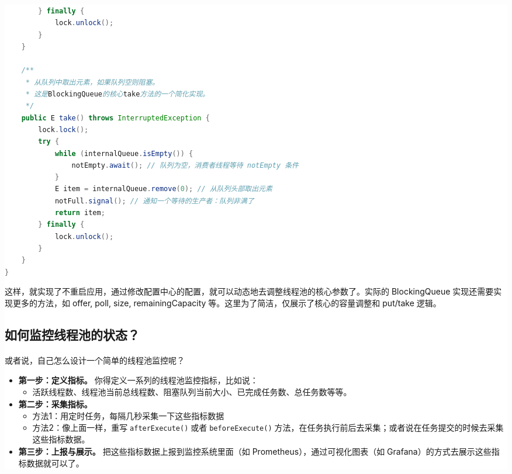 ```java
        } finally {
            lock.unlock();
        }
    }

    /**
     * 从队列中取出元素，如果队列空则阻塞。
     * 这是BlockingQueue的核心take方法的一个简化实现。
     */
    public E take() throws InterruptedException {
        lock.lock();
        try {
            while (internalQueue.isEmpty()) {
                notEmpty.await(); // 队列为空，消费者线程等待 notEmpty 条件
            }
            E item = internalQueue.remove(0); // 从队列头部取出元素
            notFull.signal(); // 通知一个等待的生产者：队列非满了
            return item;
        } finally {
            lock.unlock();
        }
    }
}
```


这样，就实现了不重启应用，通过修改配置中心的配置，就可以动态地去调整线程池的核心参数了。实际的 BlockingQueue 实现还需要实现更多的方法，如 offer, poll, size, remainingCapacity 等。这里为了简洁，仅展示了核心的容量调整和 put/take 逻辑。

## 如何监控线程池的状态？

或者说，自己怎么设计一个简单的线程池监控呢？

- **第一步：定义指标。** 你得定义一系列的线程池监控指标，比如说：
    - 活跃线程数、线程池当前总线程数、阻塞队列当前大小、已完成任务数、总任务数等等。
- **第二步：采集指标。**
    - 方法1：用定时任务，每隔几秒采集一下这些指标数据
    - 方法2：像上面一样，重写 `afterExecute()` 或者 `beforeExecute()` 方法，在任务执行前后去采集；或者说在任务提交的时候去采集这些指标数据。
- **第三步：上报与展示。** 把这些指标数据上报到监控系统里面（如 Prometheus），通过可视化图表（如 Grafana）的方式去展示这些指标数据就可以了。
